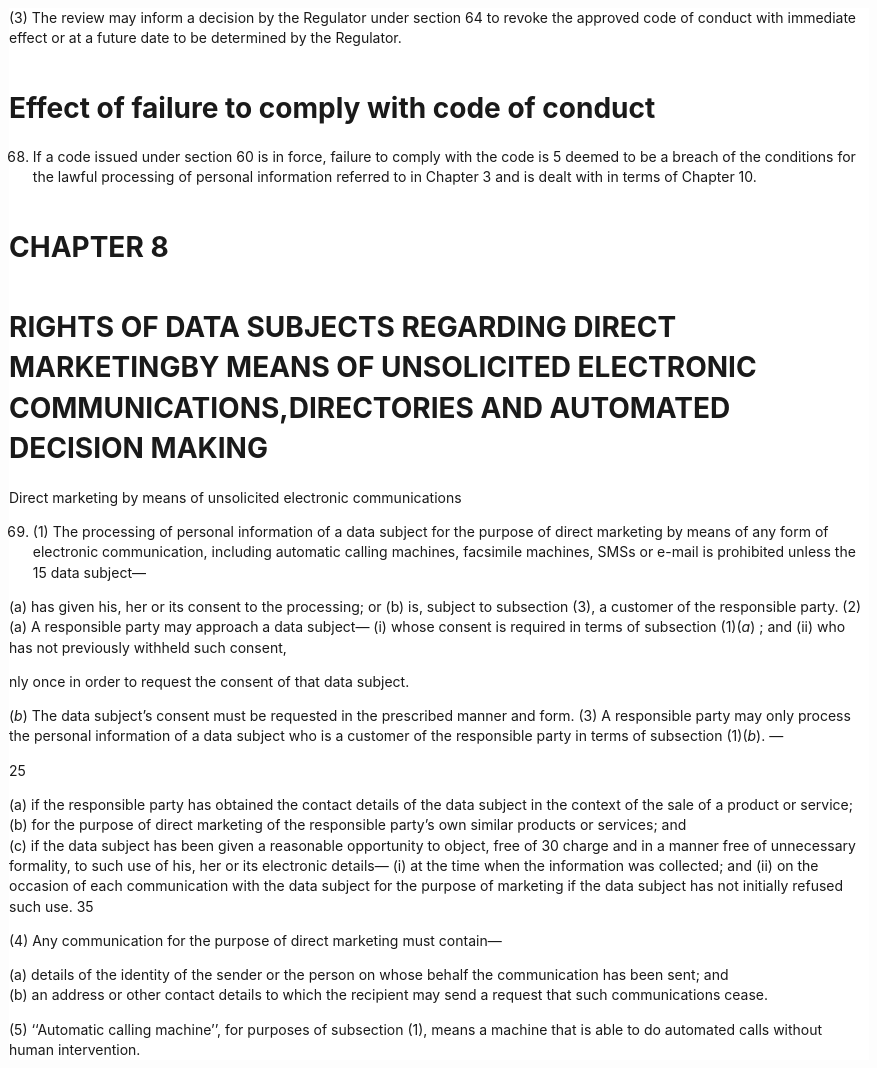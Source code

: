 (3) The review may inform a decision by the Regulator under section 64 to revoke the approved code of conduct with immediate effect or at a future date to be determined by the Regulator.  

# Effect of failure to comply with code of conduct  

68. If a code issued under section 60 is in force, failure to comply with the code is 5 deemed to be a breach of the conditions for the lawful processing of personal information referred to in Chapter 3 and is dealt with in terms of Chapter 10.  

# CHAPTER 8  

# RIGHTS OF DATA SUBJECTS REGARDING DIRECT MARKETINGBY MEANS OF UNSOLICITED ELECTRONIC COMMUNICATIONS,DIRECTORIES AND AUTOMATED DECISION MAKING  

Direct marketing by means of unsolicited electronic communications  

69. (1) The processing of personal information of a data subject for the purpose of direct marketing by means of any form of electronic communication, including automatic calling machines, facsimile machines, SMSs or e-mail is prohibited unless the 15 data subject—  

(a) has given his, her or its consent to the processing; or (b) is, subject to subsection (3), a customer of the responsible party. (2) (a) A responsible party may approach a data subject— (i) whose consent is required in terms of subsection $(1)(a)$ ; and (ii) who has not previously withheld such consent,  

nly once in order to request the consent of that data subject.  

$(b)$ The data subject’s consent must be requested in the prescribed manner and form. (3) A responsible party may only process the personal information of a data subject who is a customer of the responsible party in terms of subsection $(1)(b).$ —  

25  

(a) if the responsible party has obtained the contact details of the data subject in the context of the sale of a product or service;   
(b) for the purpose of direct marketing of the responsible party’s own similar products or services; and   
(c) if the data subject has been given a reasonable opportunity to object, free of 30 charge and in a manner free of unnecessary formality, to such use of his, her or its electronic details— (i) at the time when the information was collected; and (ii) on the occasion of each communication with the data subject for the purpose of marketing if the data subject has not initially refused such use. 35  

(4) Any communication for the purpose of direct marketing must contain—  

(a) details of the identity of the sender or the person on whose behalf the communication has been sent; and   
(b) an address or other contact details to which the recipient may send a request that such communications cease.  

(5) ‘‘Automatic calling machine’’, for purposes of subsection (1), means a machine that is able to do automated calls without human intervention.  
